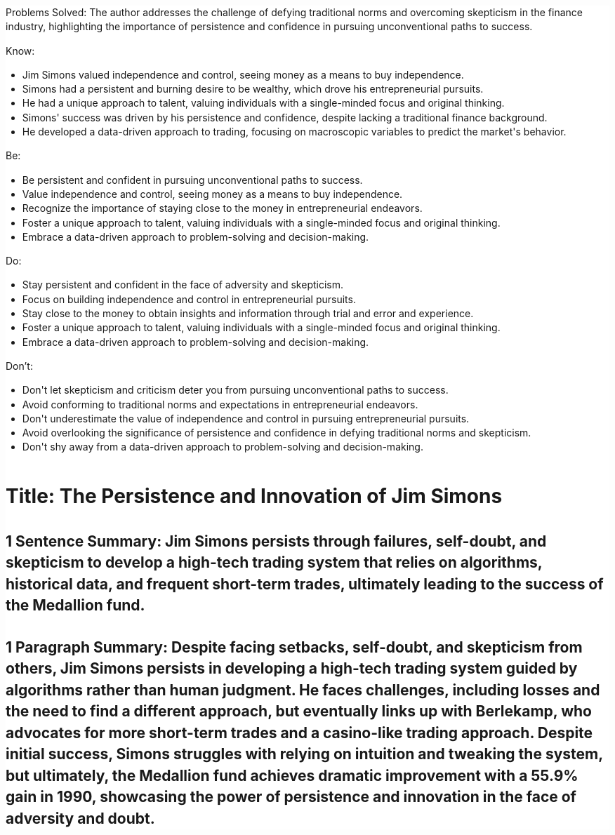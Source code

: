 Problems Solved: The author addresses the challenge of defying traditional norms and overcoming skepticism in the finance industry, highlighting the importance of persistence and confidence in pursuing unconventional paths to success.

Know:
- Jim Simons valued independence and control, seeing money as a means to buy independence.
- Simons had a persistent and burning desire to be wealthy, which drove his entrepreneurial pursuits.
- He had a unique approach to talent, valuing individuals with a single-minded focus and original thinking.
- Simons' success was driven by his persistence and confidence, despite lacking a traditional finance background.
- He developed a data-driven approach to trading, focusing on macroscopic variables to predict the market's behavior.

Be:
- Be persistent and confident in pursuing unconventional paths to success.
- Value independence and control, seeing money as a means to buy independence.
- Recognize the importance of staying close to the money in entrepreneurial endeavors.
- Foster a unique approach to talent, valuing individuals with a single-minded focus and original thinking.
- Embrace a data-driven approach to problem-solving and decision-making.

Do:
- Stay persistent and confident in the face of adversity and skepticism.
- Focus on building independence and control in entrepreneurial pursuits.
- Stay close to the money to obtain insights and information through trial and error and experience.
- Foster a unique approach to talent, valuing individuals with a single-minded focus and original thinking.
- Embrace a data-driven approach to problem-solving and decision-making.

Don’t:
- Don't let skepticism and criticism deter you from pursuing unconventional paths to success.
- Avoid conforming to traditional norms and expectations in entrepreneurial endeavors.
- Don't underestimate the value of independence and control in pursuing entrepreneurial pursuits.
- Avoid overlooking the significance of persistence and confidence in defying traditional norms and skepticism.
- Don't shy away from a data-driven approach to problem-solving and decision-making.

# Title: The Persistence and Innovation of Jim Simons

## 1 Sentence Summary: Jim Simons persists through failures, self-doubt, and skepticism to develop a high-tech trading system that relies on algorithms, historical data, and frequent short-term trades, ultimately leading to the success of the Medallion fund.

## 1 Paragraph Summary: Despite facing setbacks, self-doubt, and skepticism from others, Jim Simons persists in developing a high-tech trading system guided by algorithms rather than human judgment. He faces challenges, including losses and the need to find a different approach, but eventually links up with Berlekamp, who advocates for more short-term trades and a casino-like trading approach. Despite initial success, Simons struggles with relying on intuition and tweaking the system, but ultimately, the Medallion fund achieves dramatic improvement with a 55.9% gain in 1990, showcasing the power of persistence and innovation in the face of adversity and doubt.

